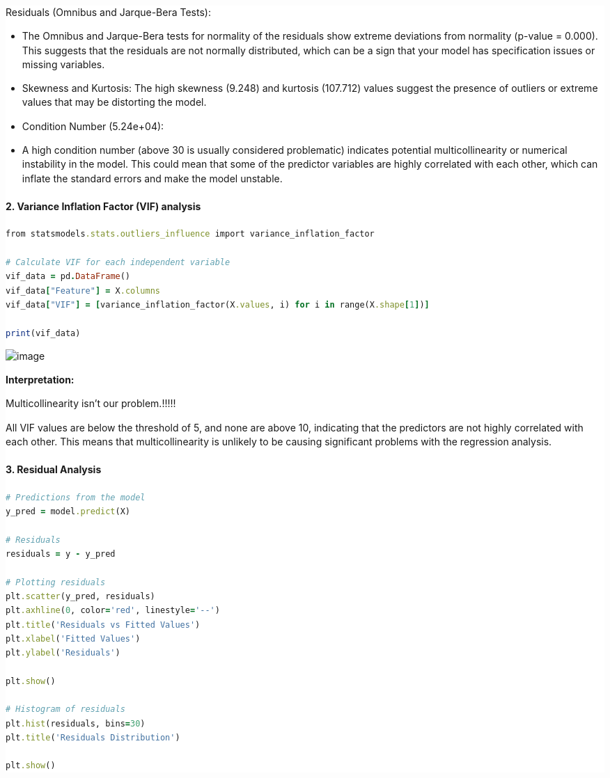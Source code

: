 Residuals (Omnibus and Jarque-Bera Tests):

- The Omnibus and Jarque-Bera tests for normality of the residuals show extreme deviations from normality (p-value = 0.000). This suggests that the residuals are not normally distributed, which can be a sign that your model has specification issues or missing variables.

- Skewness and Kurtosis: The high skewness (9.248) and kurtosis (107.712) values suggest the presence of outliers or extreme values that may be distorting the model.

- Condition Number (5.24e+04):

- A high condition number (above 30 is usually considered problematic) indicates potential multicollinearity or numerical instability in the model. This could mean that some of the predictor variables are highly correlated with each other, which can inflate the standard errors and make the model unstable.

#### 2. Variance Inflation Factor (VIF) analysis

```ruby
from statsmodels.stats.outliers_influence import variance_inflation_factor

# Calculate VIF for each independent variable
vif_data = pd.DataFrame()
vif_data["Feature"] = X.columns
vif_data["VIF"] = [variance_inflation_factor(X.values, i) for i in range(X.shape[1])]

print(vif_data)
```

![image](https://github.com/user-attachments/assets/2f26c74c-21b5-4702-92fb-5e915d743d4d)

**Interpretation:**

Multicollinearity isn’t our problem.!!!!!

All VIF values are below the threshold of 5, and none are above 10, indicating that the predictors are not highly correlated with each other. This means that multicollinearity is unlikely to be causing significant problems with the regression analysis.

#### 3. Residual Analysis 

```ruby
# Predictions from the model
y_pred = model.predict(X)

# Residuals
residuals = y - y_pred

# Plotting residuals
plt.scatter(y_pred, residuals)
plt.axhline(0, color='red', linestyle='--')
plt.title('Residuals vs Fitted Values')
plt.xlabel('Fitted Values')
plt.ylabel('Residuals')

plt.show()

# Histogram of residuals
plt.hist(residuals, bins=30)
plt.title('Residuals Distribution')

plt.show()
```
